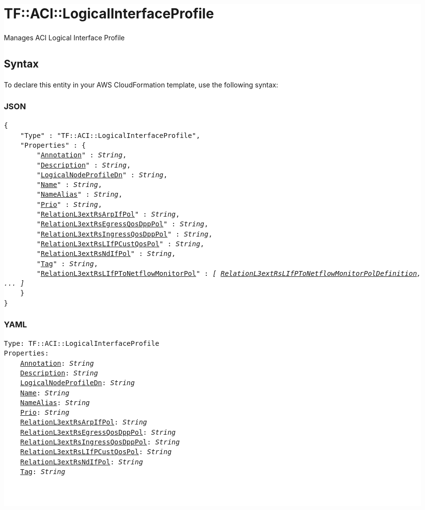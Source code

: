 # TF::ACI::LogicalInterfaceProfile

Manages ACI Logical Interface Profile

## Syntax

To declare this entity in your AWS CloudFormation template, use the following syntax:

### JSON

<pre>
{
    "Type" : "TF::ACI::LogicalInterfaceProfile",
    "Properties" : {
        "<a href="#annotation" title="Annotation">Annotation</a>" : <i>String</i>,
        "<a href="#description" title="Description">Description</a>" : <i>String</i>,
        "<a href="#logicalnodeprofiledn" title="LogicalNodeProfileDn">LogicalNodeProfileDn</a>" : <i>String</i>,
        "<a href="#name" title="Name">Name</a>" : <i>String</i>,
        "<a href="#namealias" title="NameAlias">NameAlias</a>" : <i>String</i>,
        "<a href="#prio" title="Prio">Prio</a>" : <i>String</i>,
        "<a href="#relationl3extrsarpifpol" title="RelationL3extRsArpIfPol">RelationL3extRsArpIfPol</a>" : <i>String</i>,
        "<a href="#relationl3extrsegressqosdpppol" title="RelationL3extRsEgressQosDppPol">RelationL3extRsEgressQosDppPol</a>" : <i>String</i>,
        "<a href="#relationl3extrsingressqosdpppol" title="RelationL3extRsIngressQosDppPol">RelationL3extRsIngressQosDppPol</a>" : <i>String</i>,
        "<a href="#relationl3extrslifpcustqospol" title="RelationL3extRsLIfPCustQosPol">RelationL3extRsLIfPCustQosPol</a>" : <i>String</i>,
        "<a href="#relationl3extrsndifpol" title="RelationL3extRsNdIfPol">RelationL3extRsNdIfPol</a>" : <i>String</i>,
        "<a href="#tag" title="Tag">Tag</a>" : <i>String</i>,
        "<a href="#relationl3extrslifptonetflowmonitorpol" title="RelationL3extRsLIfPToNetflowMonitorPol">RelationL3extRsLIfPToNetflowMonitorPol</a>" : <i>[ <a href="relationl3extrslifptonetflowmonitorpoldefinition.md">RelationL3extRsLIfPToNetflowMonitorPolDefinition</a>, ... ]</i>
    }
}
</pre>

### YAML

<pre>
Type: TF::ACI::LogicalInterfaceProfile
Properties:
    <a href="#annotation" title="Annotation">Annotation</a>: <i>String</i>
    <a href="#description" title="Description">Description</a>: <i>String</i>
    <a href="#logicalnodeprofiledn" title="LogicalNodeProfileDn">LogicalNodeProfileDn</a>: <i>String</i>
    <a href="#name" title="Name">Name</a>: <i>String</i>
    <a href="#namealias" title="NameAlias">NameAlias</a>: <i>String</i>
    <a href="#prio" title="Prio">Prio</a>: <i>String</i>
    <a href="#relationl3extrsarpifpol" title="RelationL3extRsArpIfPol">RelationL3extRsArpIfPol</a>: <i>String</i>
    <a href="#relationl3extrsegressqosdpppol" title="RelationL3extRsEgressQosDppPol">RelationL3extRsEgressQosDppPol</a>: <i>String</i>
    <a href="#relationl3extrsingressqosdpppol" title="RelationL3extRsIngressQosDppPol">RelationL3extRsIngressQosDppPol</a>: <i>String</i>
    <a href="#relationl3extrslifpcustqospol" title="RelationL3extRsLIfPCustQosPol">RelationL3extRsLIfPCustQosPol</a>: <i>String</i>
    <a href="#relationl3extrsndifpol" title="RelationL3extRsNdIfPol">RelationL3extRsNdIfPol</a>: <i>String</i>
    <a href="#tag" title="Tag">Tag</a>: <i>String</i>